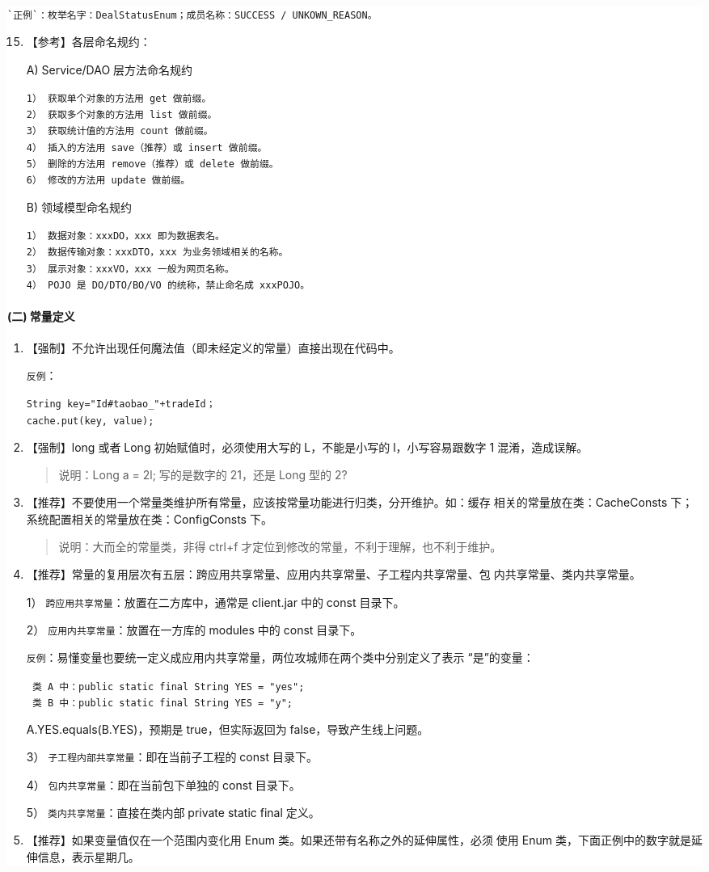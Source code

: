     `正例`：枚举名字：DealStatusEnum；成员名称：SUCCESS / UNKOWN_REASON。

15. 【参考】各层命名规约：

    A) Service/DAO 层方法命名规约

        1） 获取单个对象的方法用 get 做前缀。
        2） 获取多个对象的方法用 list 做前缀。
        3） 获取统计值的方法用 count 做前缀。
        4） 插入的方法用 save（推荐）或 insert 做前缀。
        5） 删除的方法用 remove（推荐）或 delete 做前缀。
        6） 修改的方法用 update 做前缀。
    B) 领域模型命名规约

        1） 数据对象：xxxDO，xxx 即为数据表名。
        2） 数据传输对象：xxxDTO，xxx 为业务领域相关的名称。
        3） 展示对象：xxxVO，xxx 一般为网页名称。
        4） POJO 是 DO/DTO/BO/VO 的统称，禁止命名成 xxxPOJO。

#### (二) 常量定义 

1. 【强制】不允许出现任何魔法值（即未经定义的常量）直接出现在代码中。

    `反例`：   
    ```
    String key="Id#taobao_"+tradeId；
    cache.put(key, value);
    ```
2. 【强制】long 或者 Long 初始赋值时，必须使用大写的 L，不能是小写的 l，小写容易跟数字 1
混淆，造成误解。
    > 说明：Long a = 2l; 写的是数字的 21，还是 Long 型的 2?

3. 【推荐】不要使用一个常量类维护所有常量，应该按常量功能进行归类，分开维护。如：缓存
相关的常量放在类：CacheConsts 下；系统配置相关的常量放在类：ConfigConsts 下。
    > 说明：大而全的常量类，非得 ctrl+f 才定位到修改的常量，不利于理解，也不利于维护。

4. 【推荐】常量的复用层次有五层：跨应用共享常量、应用内共享常量、子工程内共享常量、包
内共享常量、类内共享常量。

    1） `跨应用共享常量`：放置在二方库中，通常是 client.jar 中的 const 目录下。

    2） `应用内共享常量`：放置在一方库的 modules 中的 const 目录下。

    `反例`：易懂变量也要统一定义成应用内共享常量，两位攻城师在两个类中分别定义了表示
    “是”的变量：

        类 A 中：public static final String YES = "yes";
        类 B 中：public static final String YES = "y";
    A.YES.equals(B.YES)，预期是 true，但实际返回为 false，导致产生线上问题。

    3） `子工程内部共享常量`：即在当前子工程的 const 目录下。

    4） `包内共享常量`：即在当前包下单独的 const 目录下。

    5） `类内共享常量`：直接在类内部 private static final 定义。
5. 【推荐】如果变量值仅在一个范围内变化用 Enum 类。如果还带有名称之外的延伸属性，必须
使用 Enum 类，下面正例中的数字就是延伸信息，表示星期几。
